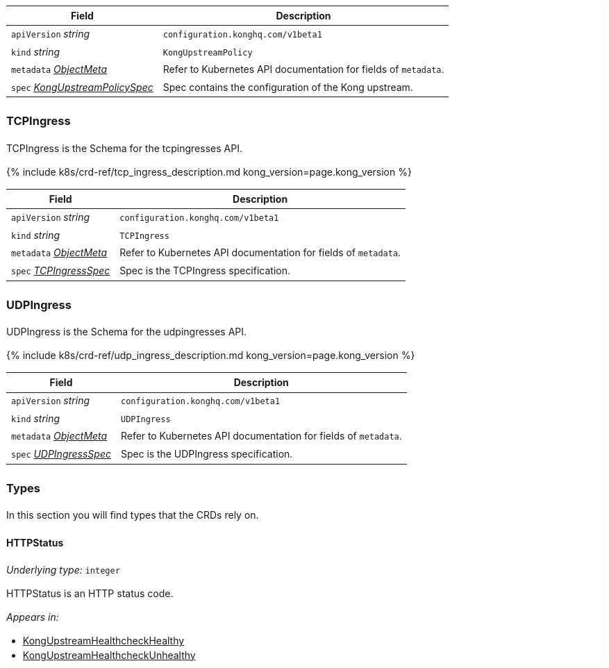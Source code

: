 | Field                                                                                                              | Description                                                     |
| ------------------------------------------------------------------------------------------------------------------ | --------------------------------------------------------------- |
| `apiVersion` _string_                                                                                              | `configuration.konghq.com/v1beta1`                              |
| `kind` _string_                                                                                                    | `KongUpstreamPolicy`                                            |
| `metadata` _[ObjectMeta](https://kubernetes.io/docs/reference/generated/kubernetes-api/v1.30/#objectmeta-v1-meta)_ | Refer to Kubernetes API documentation for fields of `metadata`. |
| `spec` _[KongUpstreamPolicySpec](#kongupstreampolicyspec)_                                                         | Spec contains the configuration of the Kong upstream.           |

### TCPIngress

TCPIngress is the Schema for the tcpingresses API.

{% include k8s/crd-ref/tcp_ingress_description.md kong_version=page.kong_version %}

| Field                                                                                                              | Description                                                     |
| ------------------------------------------------------------------------------------------------------------------ | --------------------------------------------------------------- |
| `apiVersion` _string_                                                                                              | `configuration.konghq.com/v1beta1`                              |
| `kind` _string_                                                                                                    | `TCPIngress`                                                    |
| `metadata` _[ObjectMeta](https://kubernetes.io/docs/reference/generated/kubernetes-api/v1.30/#objectmeta-v1-meta)_ | Refer to Kubernetes API documentation for fields of `metadata`. |
| `spec` _[TCPIngressSpec](#tcpingressspec)_                                                                         | Spec is the TCPIngress specification.                           |

### UDPIngress

UDPIngress is the Schema for the udpingresses API.

{% include k8s/crd-ref/udp_ingress_description.md kong_version=page.kong_version %}

| Field                                                                                                              | Description                                                     |
| ------------------------------------------------------------------------------------------------------------------ | --------------------------------------------------------------- |
| `apiVersion` _string_                                                                                              | `configuration.konghq.com/v1beta1`                              |
| `kind` _string_                                                                                                    | `UDPIngress`                                                    |
| `metadata` _[ObjectMeta](https://kubernetes.io/docs/reference/generated/kubernetes-api/v1.30/#objectmeta-v1-meta)_ | Refer to Kubernetes API documentation for fields of `metadata`. |
| `spec` _[UDPIngressSpec](#udpingressspec)_                                                                         | Spec is the UDPIngress specification.                           |

### Types

In this section you will find types that the CRDs rely on.

#### HTTPStatus

_Underlying type:_ `integer`

HTTPStatus is an HTTP status code.

_Appears in:_

- [KongUpstreamHealthcheckHealthy](#kongupstreamhealthcheckhealthy)
- [KongUpstreamHealthcheckUnhealthy](#kongupstreamhealthcheckunhealthy)
